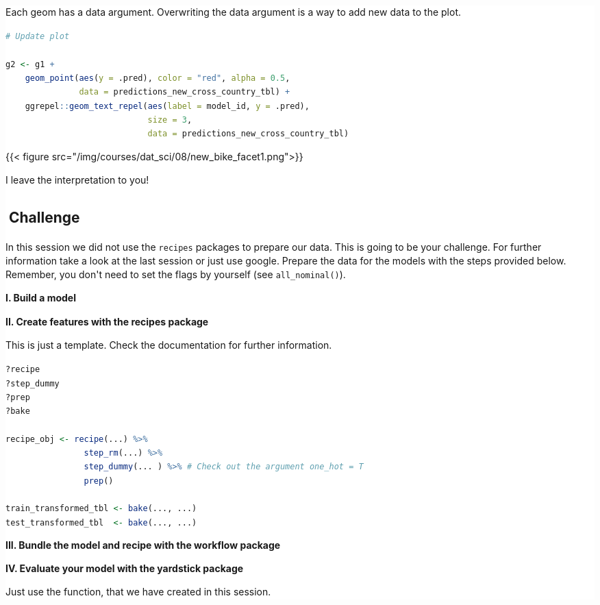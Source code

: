 Each geom has a data argument. Overwriting the data argument is a way to add new data to the plot.

```r
# Update plot

g2 <- g1 +
    geom_point(aes(y = .pred), color = "red", alpha = 0.5,
               data = predictions_new_cross_country_tbl) +
    ggrepel::geom_text_repel(aes(label = model_id, y = .pred),
                             size = 3,
                             data = predictions_new_cross_country_tbl)
```

{{< figure src="/img/courses/dat_sci/08/new_bike_facet1.png">}}

I leave the interpretation to you!

## <i class="fas fa-laptop-code"></i>&nbsp;Challenge

In this session we did not use the `recipes` packages to prepare our data. This is going to be your challenge. For further information take a look at the last session or just use google. Prepare the data for the models with the steps provided below. Remember, you don't need to set the flags by yourself (see `all_nominal()`).

**I. Build a model**

**II. Create features with the recipes package**

This is just a template. Check the documentation for further information.

```r
?recipe
?step_dummy
?prep
?bake

recipe_obj <- recipe(...) %>% 
                step_rm(...) %>% 
                step_dummy(... ) %>% # Check out the argument one_hot = T
                prep()

train_transformed_tbl <- bake(..., ...)
test_transformed_tbl  <- bake(..., ...)
```

**III. Bundle the model and recipe with the workflow package**

**IV. Evaluate your model with the yardstick package**

Just use the function, that we have created in this session.

